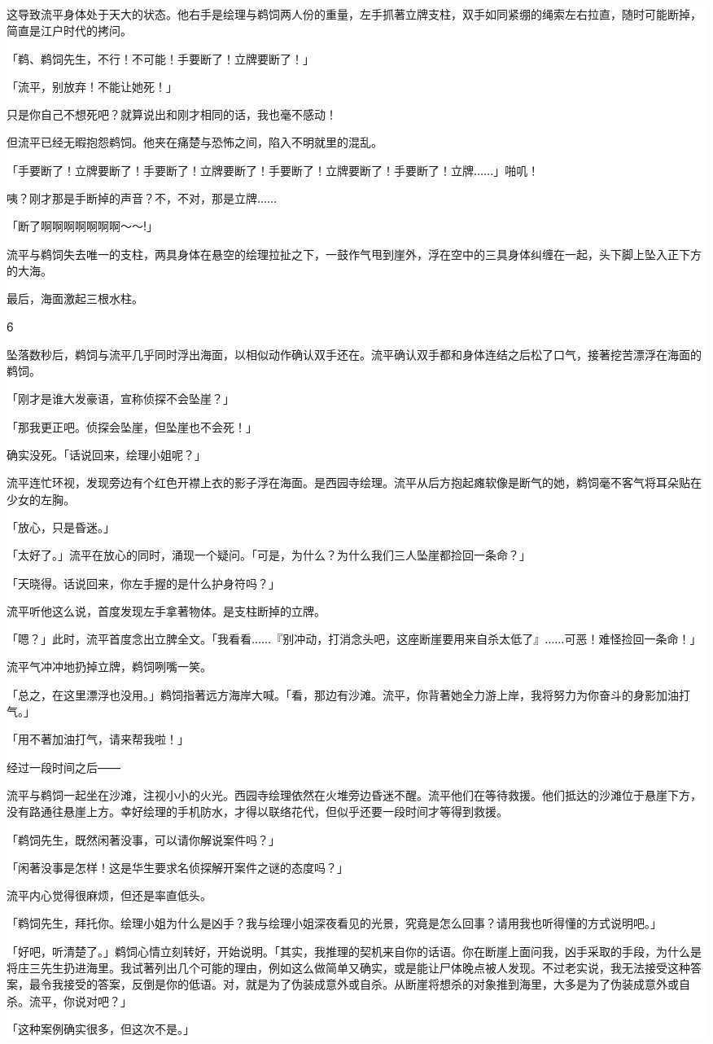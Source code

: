 这导致流平身体处于天大的状态。他右手是绘理与鹈饲两人份的重量，左手抓著立牌支柱，双手如同紧绷的绳索左右拉直，随时可能断掉，简直是江户时代的拷问。

「鹈、鹈饲先生，不行！不可能！手要断了！立牌要断了！」

「流平，别放弃！不能让她死！」

只是你自己不想死吧？就算说出和刚才相同的话，我也毫不感动！

但流平已经无暇抱怨鹈饲。他夹在痛楚与恐怖之间，陷入不明就里的混乱。

「手要断了！立牌要断了！手要断了！立牌要断了！手要断了！立牌要断了！手要断了！立牌……」啪叽！

咦？刚才那是手断掉的声音？不，不对，那是立牌……

「断了啊啊啊啊啊啊啊～～!」

流平与鹈饲失去唯一的支柱，两具身体在悬空的绘理拉扯之下，一鼓作气甩到崖外，浮在空中的三具身体纠缠在一起，头下脚上坠入正下方的大海。

最后，海面激起三根水柱。

6

坠落数秒后，鹈饲与流平几乎同时浮出海面，以相似动作确认双手还在。流平确认双手都和身体连结之后松了口气，接著挖苦漂浮在海面的鹈饲。

「刚才是谁大发豪语，宣称侦探不会坠崖？」

「那我更正吧。侦探会坠崖，但坠崖也不会死！」

确实没死。「话说回来，绘理小姐呢？」

流平连忙环视，发现旁边有个红色开襟上衣的影子浮在海面。是西园寺绘理。流平从后方抱起瘫软像是断气的她，鹈饲毫不客气将耳朵贴在少女的左胸。

「放心，只是昏迷。」

「太好了。」流平在放心的同时，涌现一个疑问。「可是，为什么？为什么我们三人坠崖都捡回一条命？」

「天晓得。话说回来，你左手握的是什么护身符吗？」

流平听他这么说，首度发现左手拿著物体。是支柱断掉的立牌。

「嗯？」此时，流平首度念出立脾全文。「我看看……『别冲动，打消念头吧，这座断崖要用来自杀太低了』……可恶！难怪捡回一条命！」

流平气冲冲地扔掉立牌，鹈饲咧嘴一笑。

「总之，在这里漂浮也没用。」鹈饲指著远方海岸大喊。「看，那边有沙滩。流平，你背著她全力游上岸，我将努力为你奋斗的身影加油打气。」

「用不著加油打气，请来帮我啦！」

经过一段时间之后——

流平与鹈饲一起坐在沙滩，注视小小的火光。西园寺绘理依然在火堆旁边昏迷不醒。流平他们在等待救援。他们抵达的沙滩位于悬崖下方，没有路通往悬崖上方。幸好绘理的手机防水，才得以联络花代，但似乎还要一段时间才等得到救援。

「鹈饲先生，既然闲著没事，可以请你解说案件吗？」

「闲著没事是怎样！这是华生要求名侦探解开案件之谜的态度吗？」

流平内心觉得很麻烦，但还是率直低头。

「鹈饲先生，拜托你。绘理小姐为什么是凶手？我与绘理小姐深夜看见的光景，究竟是怎么回事？请用我也听得懂的方式说明吧。」

「好吧，听清楚了。」鹈饲心情立刻转好，开始说明。「其实，我推理的契机来自你的话语。你在断崖上面问我，凶手采取的手段，为什么是将庄三先生扔进海里。我试著列出几个可能的理由，例如这么做简单又确实，或是能让尸体晚点被人发现。不过老实说，我无法接受这种答案，最令我接受的答案，反倒是你的低语。对，就是为了伪装成意外或自杀。从断崖将想杀的对象推到海里，大多是为了伪装成意外或自杀。流平，你说对吧？」

「这种案例确实很多，但这次不是。」
